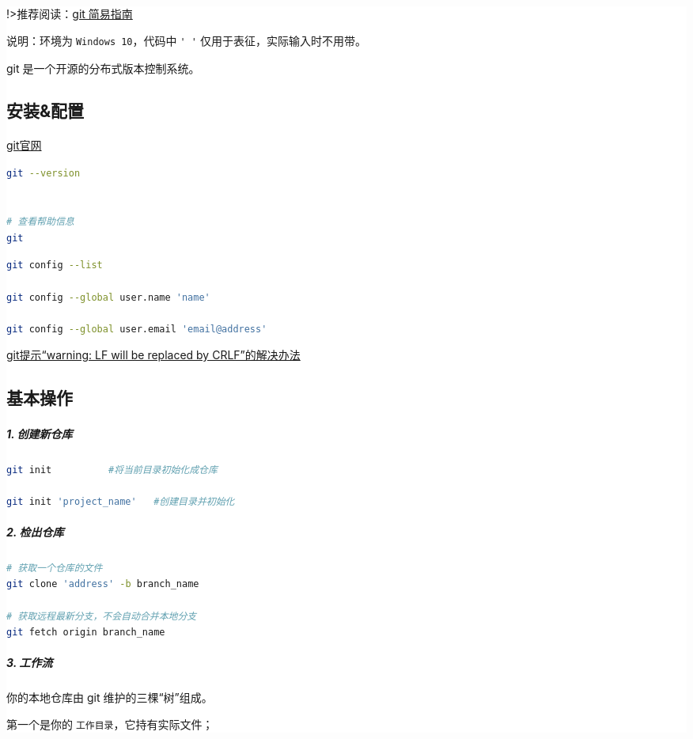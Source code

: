
!>推荐阅读：[git 简易指南](https:#www.bootcss.com/p/git-guide/)

说明：环境为 `Windows 10`，代码中 `' '` 仅用于表征，实际输入时不用带。

git 是一个开源的分布式版本控制系统。

## 安装&配置

[git官网](https:#git-scm.com/)

```bash
git --version


# 查看帮助信息
git
```

```bash
git config --list

git config --global user.name 'name'

git config --global user.email 'email@address'
```

[git提示“warning: LF will be replaced by CRLF”的解决办法](https://blog.csdn.net/u012757419/article/details/105614028/)


## 基本操作
##### 1. 创建新仓库

```bash
git init          #将当前目录初始化成仓库

git init 'project_name'   #创建目录并初始化
```

##### 2. 检出仓库
```bash
# 获取一个仓库的文件
git clone 'address' -b branch_name

# 获取远程最新分支，不会自动合并本地分支
git fetch origin branch_name


```

##### 3. 工作流
你的本地仓库由 git 维护的三棵“树”组成。

第一个是你的 `工作目录`，它持有实际文件；
